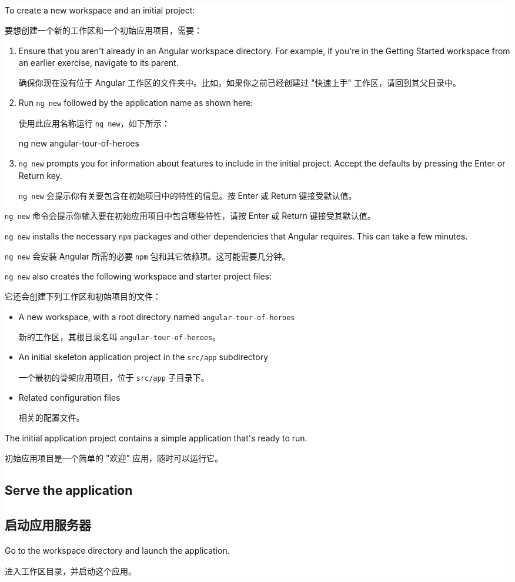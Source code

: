 To create a new workspace and an initial project:

要想创建一个新的工作区和一个初始应用项目，需要：

1. Ensure that you aren't already in an Angular workspace directory.
   For example, if you're in the Getting Started workspace from an earlier exercise, navigate to its parent.

   确保你现在没有位于 Angular 工作区的文件夹中。比如，如果你之前已经创建过 "快速上手" 工作区，请回到其父目录中。

2. Run `ng new` followed by the application name as shown here:

   使用此应用名称运行 `ng new`，如下所示：

   <code-example format="shell" language="shell">

   ng new angular-tour-of-heroes

   </code-example>

3. `ng new` prompts you for information about features to include in the initial  project.
   Accept the defaults by pressing the Enter or Return key.

   `ng new` 会提示你有关要包含在初始项目中的特性的信息。按 Enter 或 Return 键接受默认值。

`ng new` 命令会提示你输入要在初始应用项目中包含哪些特性，请按 Enter 或 Return 键接受其默认值。

`ng new` installs the necessary `npm` packages and other dependencies that Angular requires.
This can take a few minutes.

`ng new` 会安装 Angular 所需的必要 `npm` 包和其它依赖项。这可能需要几分钟。

`ng new` also creates the following workspace and starter project files:

它还会创建下列工作区和初始项目的文件：

* A new workspace, with a root directory named `angular-tour-of-heroes`

  新的工作区，其根目录名叫 `angular-tour-of-heroes`。

* An initial skeleton application project in the `src/app` subdirectory

  一个最初的骨架应用项目，位于 `src/app` 子目录下。

* Related configuration files

  相关的配置文件。

The initial application project contains a simple application that's ready to run.

初始应用项目是一个简单的 "欢迎" 应用，随时可以运行它。

## Serve the application

## 启动应用服务器

Go to the workspace directory and launch the application.

进入工作区目录，并启动这个应用。

<code-example format="shell" language="shell">
